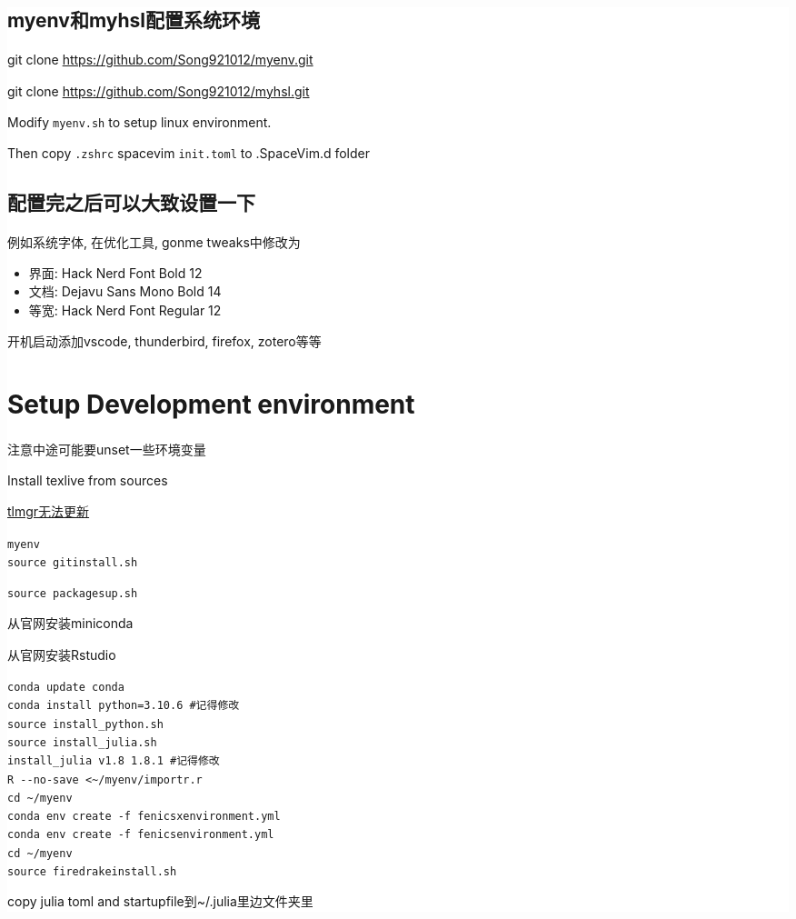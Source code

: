 ## myenv和myhsl配置系统环境

git clone <https://github.com/Song921012/myenv.git>

git clone <https://github.com/Song921012/myhsl.git>

Modify `myenv.sh` to setup linux environment.

Then copy `.zshrc`  spacevim `init.toml` to .SpaceVim.d folder

## 配置完之后可以大致设置一下

例如系统字体, 在优化工具, gonme tweaks中修改为

- 界面: Hack Nerd Font Bold 12
- 文档: Dejavu Sans Mono Bold 14
- 等宽: Hack Nerd Font Regular 12

开机启动添加vscode, thunderbird, firefox, zotero等等

# Setup Development environment

注意中途可能要unset一些环境变量

Install texlive from sources

[tlmgr无法更新](https://tex.stackexchange.com/questions/203874/sudo-does-not-find-tlmgr)

```
myenv
source gitinstall.sh
```

```
source packagesup.sh
```

从官网安装miniconda

从官网安装Rstudio

```
conda update conda
conda install python=3.10.6 #记得修改
source install_python.sh
source install_julia.sh
install_julia v1.8 1.8.1 #记得修改
R --no-save <~/myenv/importr.r
cd ~/myenv
conda env create -f fenicsxenvironment.yml
conda env create -f fenicsenvironment.yml
cd ~/myenv
source firedrakeinstall.sh
```

copy julia toml and startupfile到~/.julia里边文件夹里
